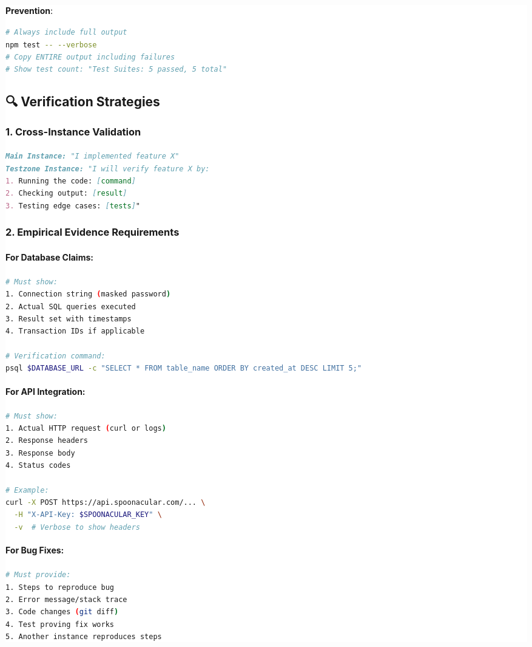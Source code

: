 **Prevention**:
```bash
# Always include full output
npm test -- --verbose
# Copy ENTIRE output including failures
# Show test count: "Test Suites: 5 passed, 5 total"
```

## 🔍 Verification Strategies

### 1. **Cross-Instance Validation**
```markdown
Main Instance: "I implemented feature X"
Testzone Instance: "I will verify feature X by:
1. Running the code: [command]
2. Checking output: [result]
3. Testing edge cases: [tests]"
```

### 2. **Empirical Evidence Requirements**

#### For Database Claims:
```bash
# Must show:
1. Connection string (masked password)
2. Actual SQL queries executed
3. Result set with timestamps
4. Transaction IDs if applicable

# Verification command:
psql $DATABASE_URL -c "SELECT * FROM table_name ORDER BY created_at DESC LIMIT 5;"
```

#### For API Integration:
```bash
# Must show:
1. Actual HTTP request (curl or logs)
2. Response headers
3. Response body
4. Status codes

# Example:
curl -X POST https://api.spoonacular.com/... \
  -H "X-API-Key: $SPOONACULAR_KEY" \
  -v  # Verbose to show headers
```

#### For Bug Fixes:
```bash
# Must provide:
1. Steps to reproduce bug
2. Error message/stack trace
3. Code changes (git diff)
4. Test proving fix works
5. Another instance reproduces steps
```
